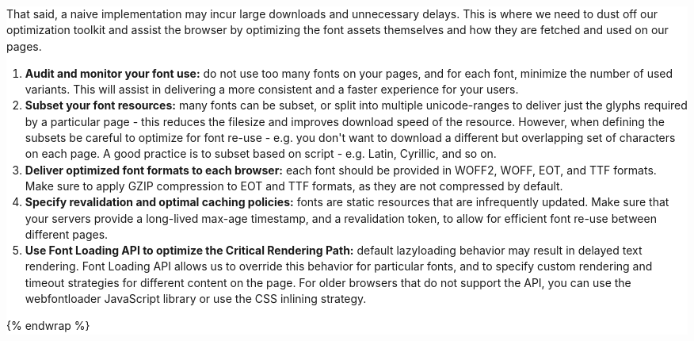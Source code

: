 That said, a naive implementation may incur large downloads and unnecessary delays. This is where we need to dust off our optimization toolkit and assist the browser by optimizing the font assets themselves and how they are fetched and used on our pages. 

1. **Audit and monitor your font use:** do not use too many fonts on your pages, and for each font, minimize the number of used variants. This will assist in delivering a more consistent and a faster experience for your users.
1. **Subset your font resources:** many fonts can be subset, or split into multiple unicode-ranges to deliver just the glyphs required by a particular page - this reduces the filesize and improves download speed of the resource. However, when defining the subsets be careful to optimize for font re-use - e.g. you don't want to download a different but overlapping set of characters on each page. A good practice is to subset based on script - e.g. Latin, Cyrillic, and so on.
1. **Deliver optimized font formats to each browser:** each font should be provided in WOFF2, WOFF, EOT, and TTF formats. Make sure to apply GZIP compression to EOT and TTF formats, as they are not compressed by default.
1. **Specify revalidation and optimal caching policies:** fonts are static resources that are infrequently updated. Make sure that your servers provide a long-lived max-age timestamp, and a revalidation token, to allow for efficient font re-use between different pages.
1. **Use Font Loading API to optimize the Critical Rendering Path:** default lazyloading behavior may result in delayed text rendering. Font Loading API allows us to override this behavior for particular fonts, and to specify custom rendering and timeout strategies for different content on the page. For older browsers that do not support the API, you can use the webfontloader JavaScript library or use the CSS inlining strategy.

{% endwrap %}
